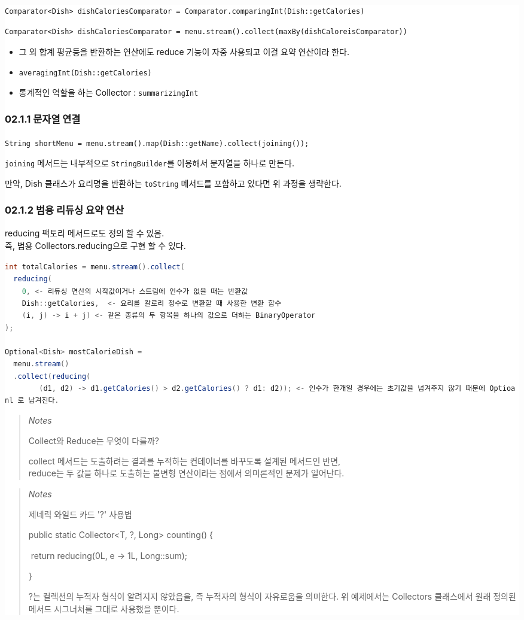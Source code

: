   `Comparator<Dish> dishCaloriesComparator = Comparator.comparingInt(Dish::getCalories)`  

  `Comparator<Dish> dishCaloriesComparator = menu.stream().collect(maxBy(dishCaloreisComparator)) `
  
- 그 외 합계 평균등을 반환하는 연산에도 reduce 기능이 자중 사용되고 이걸 요약 연산이라 한다.

- `averagingInt(Dish::getCalories)`

- 통계적인 역할을 하는 Collector : `summarizingInt` 



### 02.1.1 문자열 연결

`String shortMenu = menu.stream().map(Dish::getName).collect(joining());`



`joining` 메서드는 내부적으로 `StringBuilder`를 이용해서 문자열을 하나로 만든다. 

만약, Dish 클래스가 요리명을 반환하는 `toString` 메서드를 포함하고 있다면 위 과정을 생략한다.



### 02.1.2 범용 리듀싱 요약 연산

reducing 팩토리 메서드로도 정의 할 수 있음.   
즉, 범용 Collectors.reducing으로 구현 할 수 있다.

```java
int totalCalories = menu.stream().collect(
  reducing(
    0, <- 리듀싱 연산의 시작값이거나 스트림에 인수가 없을 때는 반환값
    Dish::getCalories,  <- 요리를 칼로리 정수로 변환할 때 사용한 변환 함수
    (i, j) -> i + j) <- 같은 종류의 두 항목을 하나의 값으로 더하는 BinaryOperator
);

Optional<Dish> mostCalorieDish =
  menu.stream()
  .collect(reducing(
		(d1, d2) -> d1.getCalories() > d2.getCalories() ? d1: d2)); <- 인수가 한개일 경우에는 초기값을 넘겨주지 않기 때문에 Optioanl 로 남겨진다.
```



> *Notes*
>
> Collect와 Reduce는 무엇이 다를까?
>
> collect 메서드는 도출하려는 결과를 누적하는 컨테이너를 바꾸도록 설계된 메서드인 반면,  
> reduce는 두 값을 하나로 도출하는 불변형 연산이라는 점에서 의미론적인 문제가 일어난다.



> *Notes*
>
> 제네릭 와일드 카드 '?' 사용법 
>
> public static <T> Collector<T, ?, Long> counting() {
>
> ​	return reducing(0L, e -> 1L, Long::sum);
>
> }
>
> ?는 컬렉션의 누적자 형식이 알려지지 않았음을, 즉 누적자의 형식이 자유로움을 의미한다. 위 예제에서는 Collectors 클래스에서 원래 정의된 메서드 시그너처를 그대로 사용했을 뿐이다. 
